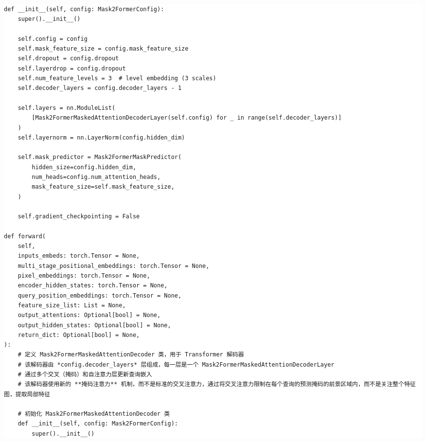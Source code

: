     def __init__(self, config: Mask2FormerConfig):
        super().__init__()

        self.config = config
        self.mask_feature_size = config.mask_feature_size
        self.dropout = config.dropout
        self.layerdrop = config.dropout
        self.num_feature_levels = 3  # level embedding (3 scales)
        self.decoder_layers = config.decoder_layers - 1

        self.layers = nn.ModuleList(
            [Mask2FormerMaskedAttentionDecoderLayer(self.config) for _ in range(self.decoder_layers)]
        )
        self.layernorm = nn.LayerNorm(config.hidden_dim)

        self.mask_predictor = Mask2FormerMaskPredictor(
            hidden_size=config.hidden_dim,
            num_heads=config.num_attention_heads,
            mask_feature_size=self.mask_feature_size,
        )

        self.gradient_checkpointing = False

    def forward(
        self,
        inputs_embeds: torch.Tensor = None,
        multi_stage_positional_embeddings: torch.Tensor = None,
        pixel_embeddings: torch.Tensor = None,
        encoder_hidden_states: torch.Tensor = None,
        query_position_embeddings: torch.Tensor = None,
        feature_size_list: List = None,
        output_attentions: Optional[bool] = None,
        output_hidden_states: Optional[bool] = None,
        return_dict: Optional[bool] = None,
    ):
        # 定义 Mask2FormerMaskedAttentionDecoder 类，用于 Transformer 解码器
        # 该解码器由 *config.decoder_layers* 层组成，每一层是一个 Mask2FormerMaskedAttentionDecoderLayer
        # 通过多个交叉（掩码）和自注意力层更新查询嵌入
        # 该解码器使用新的 **掩码注意力** 机制，而不是标准的交叉注意力，通过将交叉注意力限制在每个查询的预测掩码的前景区域内，而不是关注整个特征图，提取局部特征

        # 初始化 Mask2FormerMaskedAttentionDecoder 类
        def __init__(self, config: Mask2FormerConfig):
            super().__init__()
